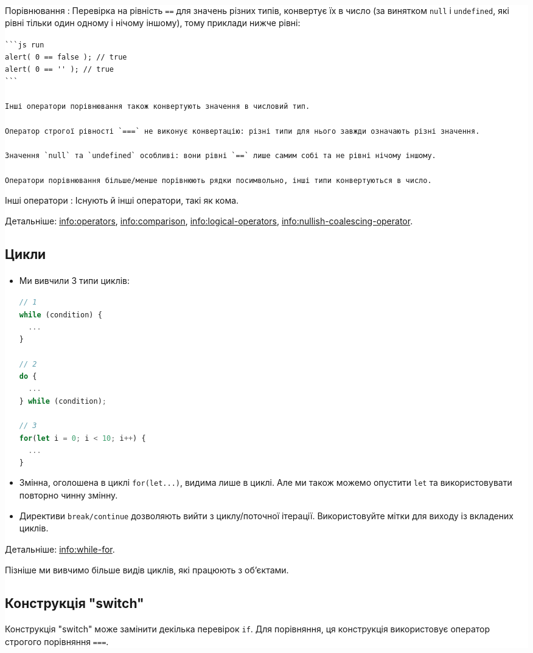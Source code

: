 Порівнювання
: Перевірка на рівність `==` для значень різних типів, конвертує їх в число (за винятком `null` і `undefined`, які рівні тільки один одному і нічому іншому), тому приклади нижче рівні:

    ```js run
    alert( 0 == false ); // true
    alert( 0 == '' ); // true
    ```

    Інші оператори порівнювання також конвертують значення в числовий тип.

    Оператор строгої рівності `===` не виконує конвертацію: різні типи для нього завжди означають різні значення.

    Значення `null` та `undefined` особливі: вони рівні `==` лише самим собі та не рівні нічому іншому.

    Оператори порівнювання більше/менше порівнюють рядки посимвольно, інші типи конвертуються в число.

Інші оператори
: Існують й інші оператори, такі як кома.

Детальніше: <info:operators>, <info:comparison>, <info:logical-operators>, <info:nullish-coalescing-operator>.

## Цикли

- Ми вивчили 3 типи циклів:

    ```js
    // 1
    while (condition) {
      ...
    }

    // 2
    do {
      ...
    } while (condition);

    // 3
    for(let i = 0; i < 10; i++) {
      ...
    }
    ```

- Змінна, оголошена в циклі `for(let...)`, видима лише в циклі. Але ми також можемо опустити `let` та використовувати повторно чинну змінну.
- Директиви `break/continue` дозволяють вийти з циклу/поточної ітерації. Використовуйте мітки для виходу із вкладених циклів.

Детальніше: <info:while-for>.

Пізніше ми вивчимо більше видів циклів, які працюють з об’єктами.

## Конструкція "switch"

Конструкція "switch" може замінити декілька перевірок `if`. Для порівняння, ця конструкція використовує оператор строгого порівняння `===`.
